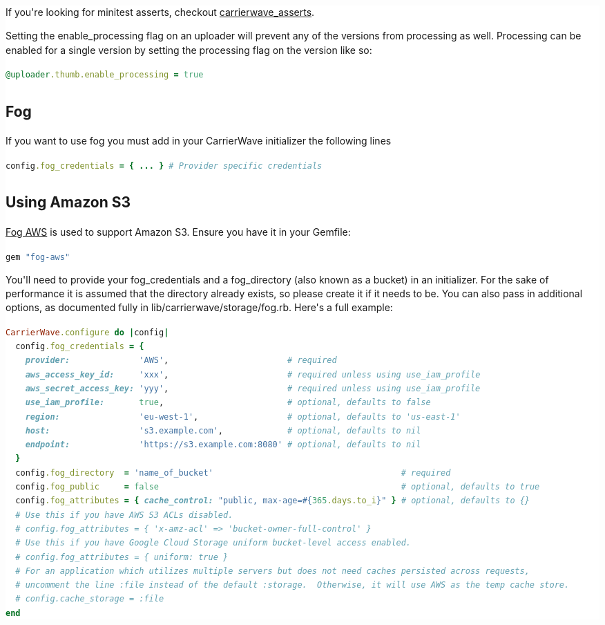 ```ruby
```

If you're looking for minitest asserts, checkout [carrierwave_asserts](https://github.com/hcfairbanks/carrierwave_asserts).

Setting the enable_processing flag on an uploader will prevent any of the versions from processing as well.
Processing can be enabled for a single version by setting the processing flag on the version like so:

```ruby
@uploader.thumb.enable_processing = true
```

## Fog

If you want to use fog you must add in your CarrierWave initializer the
following lines

```ruby
config.fog_credentials = { ... } # Provider specific credentials
```

## Using Amazon S3

[Fog AWS](http://github.com/fog/fog-aws) is used to support Amazon S3. Ensure you have it in your Gemfile:

```ruby
gem "fog-aws"
```

You'll need to provide your fog_credentials and a fog_directory (also known as a bucket) in an initializer.
For the sake of performance it is assumed that the directory already exists, so please create it if it needs to be.
You can also pass in additional options, as documented fully in lib/carrierwave/storage/fog.rb. Here's a full example:

```ruby
CarrierWave.configure do |config|
  config.fog_credentials = {
    provider:              'AWS',                        # required
    aws_access_key_id:     'xxx',                        # required unless using use_iam_profile
    aws_secret_access_key: 'yyy',                        # required unless using use_iam_profile
    use_iam_profile:       true,                         # optional, defaults to false
    region:                'eu-west-1',                  # optional, defaults to 'us-east-1'
    host:                  's3.example.com',             # optional, defaults to nil
    endpoint:              'https://s3.example.com:8080' # optional, defaults to nil
  }
  config.fog_directory  = 'name_of_bucket'                                      # required
  config.fog_public     = false                                                 # optional, defaults to true
  config.fog_attributes = { cache_control: "public, max-age=#{365.days.to_i}" } # optional, defaults to {}
  # Use this if you have AWS S3 ACLs disabled.
  # config.fog_attributes = { 'x-amz-acl' => 'bucket-owner-full-control' }
  # Use this if you have Google Cloud Storage uniform bucket-level access enabled.
  # config.fog_attributes = { uniform: true }
  # For an application which utilizes multiple servers but does not need caches persisted across requests,
  # uncomment the line :file instead of the default :storage.  Otherwise, it will use AWS as the temp cache store.
  # config.cache_storage = :file
end
```
